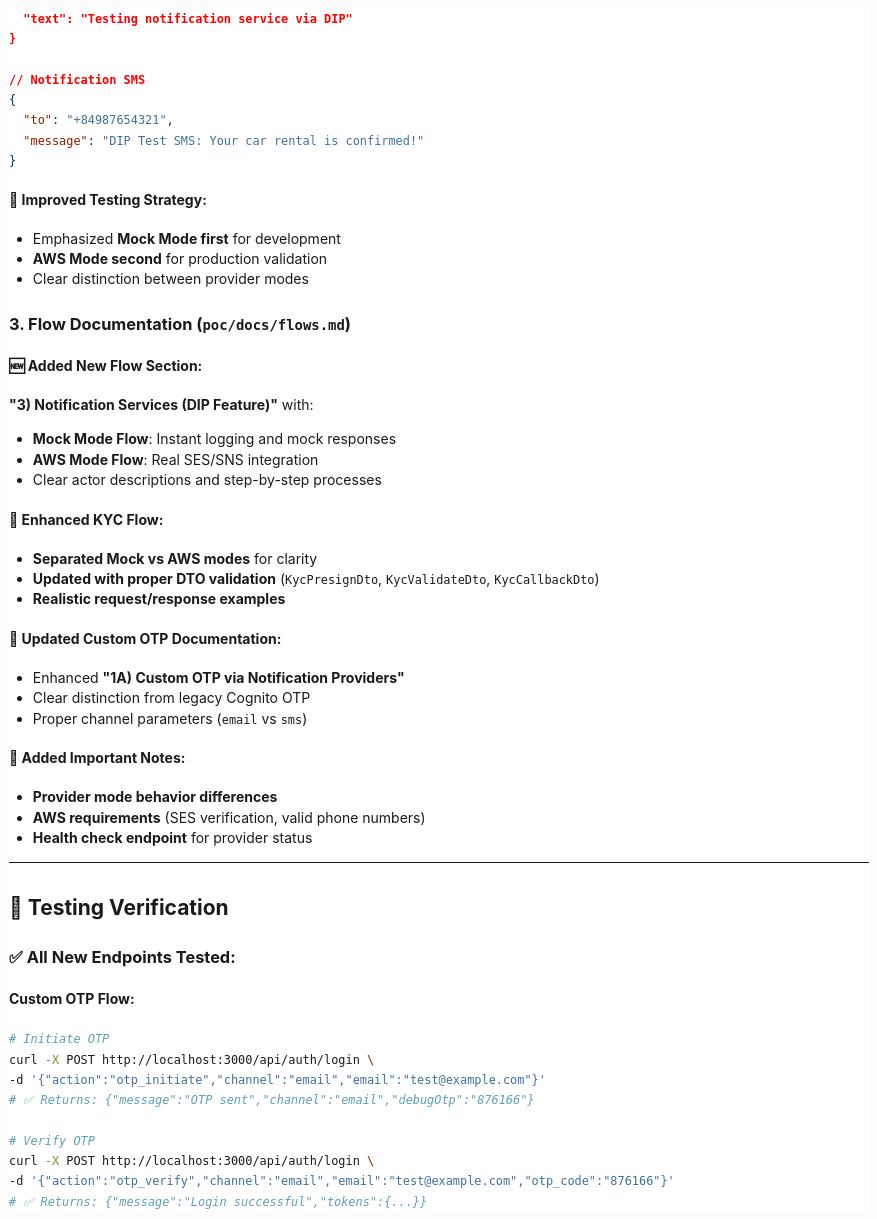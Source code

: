 ```json
  "text": "Testing notification service via DIP"
}

// Notification SMS
{
  "to": "+84987654321", 
  "message": "DIP Test SMS: Your car rental is confirmed!"
}
```

#### 🎯 **Improved Testing Strategy:**
- Emphasized **Mock Mode first** for development
- **AWS Mode second** for production validation
- Clear distinction between provider modes

### 3. **Flow Documentation** (`poc/docs/flows.md`)

#### 🆕 **Added New Flow Section:**
**"3) Notification Services (DIP Feature)"** with:
- **Mock Mode Flow**: Instant logging and mock responses
- **AWS Mode Flow**: Real SES/SNS integration
- Clear actor descriptions and step-by-step processes

#### 🔄 **Enhanced KYC Flow:**
- **Separated Mock vs AWS modes** for clarity
- **Updated with proper DTO validation** (`KycPresignDto`, `KycValidateDto`, `KycCallbackDto`)
- **Realistic request/response examples**

#### 📝 **Updated Custom OTP Documentation:**
- Enhanced **"1A) Custom OTP via Notification Providers"**
- Clear distinction from legacy Cognito OTP
- Proper channel parameters (`email` vs `sms`)

#### 🎯 **Added Important Notes:**
- **Provider mode behavior differences**
- **AWS requirements** (SES verification, valid phone numbers)
- **Health check endpoint** for provider status

---

## 🧪 **Testing Verification**

### ✅ **All New Endpoints Tested:**

#### Custom OTP Flow:
```bash
# Initiate OTP
curl -X POST http://localhost:3000/api/auth/login \
-d '{"action":"otp_initiate","channel":"email","email":"test@example.com"}'
# ✅ Returns: {"message":"OTP sent","channel":"email","debugOtp":"876166"}

# Verify OTP
curl -X POST http://localhost:3000/api/auth/login \
-d '{"action":"otp_verify","channel":"email","email":"test@example.com","otp_code":"876166"}'
# ✅ Returns: {"message":"Login successful","tokens":{...}}
```

